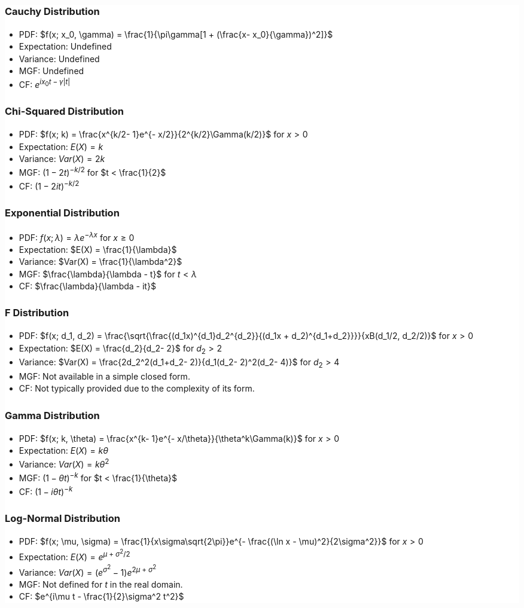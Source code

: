 ### Cauchy Distribution

- PDF:
  $f(x; x_0, \gamma) = \frac{1}{\pi\gamma[1 + (\frac{x- x_0}{\gamma})^2]}$
- Expectation: Undefined
- Variance: Undefined
- MGF: Undefined
- CF: $e^{ix_0t - \gamma|t|}$

### Chi-Squared Distribution

- PDF: $f(x; k) = \frac{x^{k/2- 1}e^{- x/2}}{2^{k/2}\Gamma(k/2)}$ for
  $x > 0$
- Expectation: $E(X) = k$
- Variance: $Var(X) = 2k$
- MGF: $(1- 2t)^{- k/2}$ for $t < \frac{1}{2}$
- CF: $(1- 2it)^{- k/2}$

### Exponential Distribution

- PDF: $f(x; \lambda) = \lambda e^{- \lambda x}$ for $x \geq 0$
- Expectation: $E(X) = \frac{1}{\lambda}$
- Variance: $Var(X) = \frac{1}{\lambda^2}$
- MGF: $\frac{\lambda}{\lambda - t}$ for $t < \lambda$
- CF: $\frac{\lambda}{\lambda - it}$

### F Distribution

- PDF:
  $f(x; d_1, d_2) = \frac{\sqrt{\frac{(d_1x)^{d_1}d_2^{d_2}}{(d_1x + d_2)^{d_1+d_2}}}}{xB(d_1/2, d_2/2)}$
  for $x > 0$
- Expectation: $E(X) = \frac{d_2}{d_2- 2}$ for $d_2 > 2$
- Variance: $Var(X) = \frac{2d_2^2(d_1+d_2- 2)}{d_1(d_2- 2)^2(d_2- 4)}$
  for $d_2 > 4$
- MGF: Not available in a simple closed form.
- CF: Not typically provided due to the complexity of its form.

### Gamma Distribution

- PDF:
  $f(x; k, \theta) = \frac{x^{k- 1}e^{- x/\theta}}{\theta^k\Gamma(k)}$
  for $x > 0$
- Expectation: $E(X) = k\theta$
- Variance: $Var(X) = k\theta^2$
- MGF: $(1 - \theta t)^{- k}$ for $t < \frac{1}{\theta}$
- CF: $(1 - i\theta t)^{- k}$

### Log-Normal Distribution

- PDF:
  $f(x; \mu, \sigma) = \frac{1}{x\sigma\sqrt{2\pi}}e^{- \frac{(\ln x - \mu)^2}{2\sigma^2}}$
  for $x > 0$
- Expectation: $E(X) = e^{\mu + \sigma^2/2}$
- Variance: $Var(X) = (e^{\sigma^2} - 1)e^{2\mu + \sigma^2}$
- MGF: Not defined for $t$ in the real domain.
- CF: $e^{i\mu t - \frac{1}{2}\sigma^2 t^2}$
